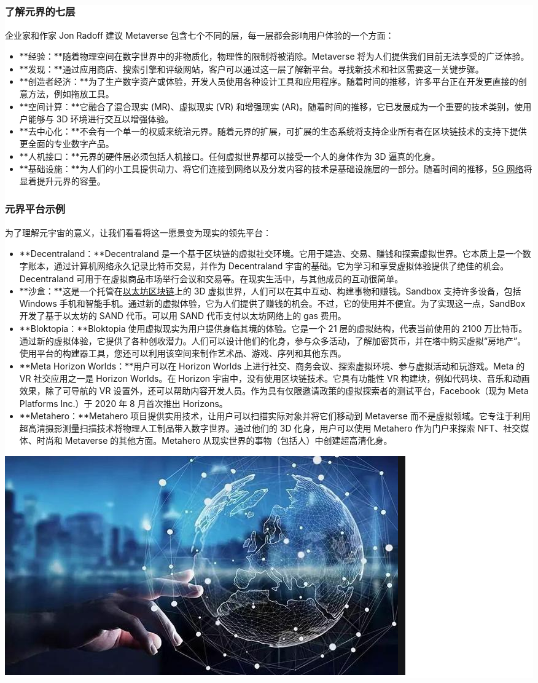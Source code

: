 
### 了解元界的七层

企业家和作家 Jon Radoff 建议 Metaverse 包含七个不同的层，每一层都会影响用户体验的一个方面：

- **经验：**随着物理空间在数字世界中的非物质化，物理性的限制将被消除。Metaverse 将为人们提供我们目前无法享受的广泛体验。
- **发现：**通过应用商店、搜索引擎和评级网站，客户可以通过这一层了解新平台。寻找新技术和社区需要这一关键步骤。
- **创造者经济：**为了生产数字资产或体验，开发人员使用各种设计工具和应用程序。随着时间的推移，许多平台正在开发更直接的创意方法，例如拖放工具。
- **空间计算：**它融合了混合现实 (MR)、虚拟现实 (VR) 和增强现实 (AR)。随着时间的推移，它已发展成为一个重要的技术类别，使用户能够与 3D 环境进行交互以增强体验。
- **去中心化：**不会有一个单一的权威来统治元界。随着元界的扩展，可扩展的生态系统将支持企业所有者在区块链技术的支持下提供更全面的专业数字产品。 
- **人机接口：**元界的硬件层必须包括人机接口。任何虚拟世界都可以接受一个人的身体作为 3D 逼真的化身。
- **基础设施：**为人们的小工具提供动力、将它们连接到网络以及分发内容的技术是基础设施层的一部分。随着时间的推移，[5G 网络](https://www.spiceworks.com/tech/networking/articles/lte-vs-five-g/)将显着提升元界的容量。



### 元界平台示例

为了理解元宇宙的意义，让我们看看将这一愿景变为现实的领先平台：

- **Decentraland：**Decentraland 是一个基于区块链的虚拟社交环境。它用于建造、交易、赚钱和探索虚拟世界。它本质上是一个数字账本，通过计算机网络永久记录比特币交易，并作为 Decentraland 宇宙的基础。它为学习和享受虚拟体验提供了绝佳的机会。Decentraland 可用于在虚拟商品市场举行会议和交易等。在现实生活中，与其他成员的互动很简单。
- **沙盒：**这是一个托管在[以太坊区块链](https://www.spiceworks.com/tech/tech-general/articles/blockchain-role-in-metaverse/)上的 3D 虚拟世界，人们可以在其中互动、构建事物和赚钱。Sandbox 支持许多设备，包括 Windows 手机和智能手机。通过新的虚拟体验，它为人们提供了赚钱的机会。不过，它的使用并不便宜。为了实现这一点，SandBox 开发了基于以太坊的 SAND 代币。可以用 SAND 代币支付以太坊网络上的 gas 费用。
- **Bloktopia：**Bloktopia 使用虚拟现实为用户提供身临其境的体验。它是一个 21 层的虚拟结构，代表当前使用的 2100 万比特币。通过新的虚拟体验，它提供了各种创收潜力。人们可以设计他们的化身，参与众多活动，了解加密货币，并在塔中购买虚拟“房地产”。使用平台的构建器工具，您还可以利用该空间来制作艺术品、游戏、序列和其他东西。
- **Meta Horizon Worlds：**用户可以在 Horizon Worlds 上进行社交、商务会议、探索虚拟环境、参与虚拟活动和玩游戏。Meta 的 VR 社交应用之一是 Horizon Worlds。在 Horizon 宇宙中，没有使用区块链技术。它具有功能性 VR 构建块，例如代码块、音乐和动画效果，除了可导航的 VR 设置外，还可以帮助内容开发人员。作为具有仅限邀请政策的虚拟探索者的测试平台，Facebook（现为 Meta Platforms Inc.）于 2020 年 8 月首次推出 Horizons。
- **Metahero：**Metahero 项目提供实用技术，让用户可以扫描实际对象并将它们移动到 Metaverse 而不是虚拟领域。它专注于利用超高清摄影测量扫描技术将物理人工制品带入数字世界。通过他们的 3D 化身，用户可以使用 Metahero 作为门户来探索 NFT、社交媒体、时尚和 Metaverse 的其他方面。Metahero 从现实世界的事物（包括人）中创建超高清化身。



![图片](43.png)
